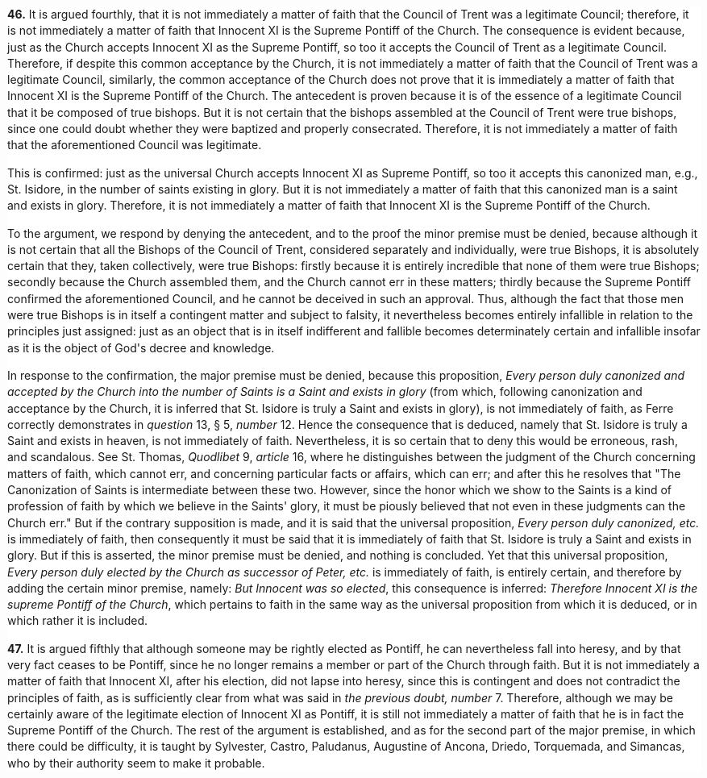 **46.** It is argued fourthly, that it is not immediately a matter of faith that the Council of Trent was a legitimate Council; therefore, it is not immediately a matter of faith that Innocent XI is the Supreme Pontiff of the Church. The consequence is evident because, just as the Church accepts Innocent XI as the Supreme Pontiff, so too it accepts the Council of Trent as a legitimate Council. Therefore, if despite this common acceptance by the Church, it is not immediately a matter of faith that the Council of Trent was a legitimate Council, similarly, the common acceptance of the Church does not prove that it is immediately a matter of faith that Innocent XI is the Supreme Pontiff of the Church. The antecedent is proven because it is of the essence of a legitimate Council that it be composed of true bishops. But it is not certain that the bishops assembled at the Council of Trent were true bishops, since one could doubt whether they were baptized and properly consecrated. Therefore, it is not immediately a matter of faith that the aforementioned Council was legitimate.

This is confirmed: just as the universal Church accepts Innocent XI as Supreme Pontiff, so too it accepts this canonized man, e.g., St. Isidore, in the number of saints existing in glory. But it is not immediately a matter of faith that this canonized man is a saint and exists in glory. Therefore, it is not immediately a matter of faith that Innocent XI is the Supreme Pontiff of the Church.

To the argument, we respond by denying the antecedent, and to the proof the minor premise must be denied, because although it is not certain that all the Bishops of the Council of Trent, considered separately and individually, were true Bishops, it is absolutely certain that they, taken collectively, were true Bishops: firstly because it is entirely incredible that none of them were true Bishops; secondly because the Church assembled them, and the Church cannot err in these matters; thirdly because the Supreme Pontiff confirmed the aforementioned Council, and he cannot be deceived in such an approval. Thus, although the fact that those men were true Bishops is in itself a contingent matter and subject to falsity, it nevertheless becomes entirely infallible in relation to the principles just assigned: just as an object that is in itself indifferent and fallible becomes determinately certain and infallible insofar as it is the object of God's decree and knowledge.

In response to the confirmation, the major premise must be denied, because this proposition, *Every person duly canonized and accepted by the Church into the number of Saints is a Saint and exists in glory* (from which, following canonization and acceptance by the Church, it is inferred that St. Isidore is truly a Saint and exists in glory), is not immediately of faith, as Ferre correctly demonstrates in *question* 13, § 5, *number* 12. Hence the consequence that is deduced, namely that St. Isidore is truly a Saint and exists in heaven, is not immediately of faith. Nevertheless, it is so certain that to deny this would be erroneous, rash, and scandalous. See St. Thomas, *Quodlibet* 9, *article* 16, where he distinguishes between the judgment of the Church concerning matters of faith, which cannot err, and concerning particular facts or affairs, which can err; and after this he resolves that "The Canonization of Saints is intermediate between these two. However, since the honor which we show to the Saints is a kind of profession of faith by which we believe in the Saints' glory, it must be piously believed that not even in these judgments can the Church err." But if the contrary supposition is made, and it is said that the universal proposition, *Every person duly canonized, etc.* is immediately of faith, then consequently it must be said that it is immediately of faith that St. Isidore is truly a Saint and exists in glory. But if this is asserted, the minor premise must be denied, and nothing is concluded. Yet that this universal proposition, *Every person duly elected by the Church as successor of Peter, etc.* is immediately of faith, is entirely certain, and therefore by adding the certain minor premise, namely: *But Innocent was so elected*, this consequence is inferred: *Therefore Innocent XI is the supreme Pontiff of the Church*, which pertains to faith in the same way as the universal proposition from which it is deduced, or in which rather it is included.

**47.** It is argued fifthly that although someone may be rightly elected as Pontiff, he can nevertheless fall into heresy, and by that very fact ceases to be Pontiff, since he no longer remains a member or part of the Church through faith. But it is not immediately a matter of faith that Innocent XI, after his election, did not lapse into heresy, since this is contingent and does not contradict the principles of faith, as is sufficiently clear from what was said in *the previous doubt, number* 7. Therefore, although we may be certainly aware of the legitimate election of Innocent XI as Pontiff, it is still not immediately a matter of faith that he is in fact the Supreme Pontiff of the Church. The rest of the argument is established, and as for the second part of the major premise, in which there could be difficulty, it is taught by Sylvester, Castro, Paludanus, Augustine of Ancona, Driedo, Torquemada, and Simancas, who by their authority seem to make it probable.
